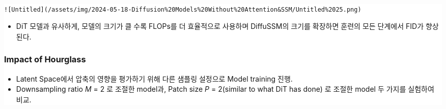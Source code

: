     ![Untitled](/assets/img/2024-05-18-Diffusion%20Models%20Without%20Attention&SSM/Untitled%2025.png)
    
- DiT 모델과 유사하게, 모델의 크기가 클 수록 FLOPs를 더 효율적으로 사용하며 DiffuSSM의 크기를 확장하면 훈련의 모든 단계에서 FID가 향상된다.

### Impact of Hourglass

- Latent Space에서 압축의 영향을 평가하기 위해 다른 샘플링 설정으로 Model training 진행.
- Downsampling ratio $M$ = 2 로 조절한 model과, Patch size $P$ = 2(similar to what DiT has done) 로 조절한 model 두 가지를 실험하여 비교.
